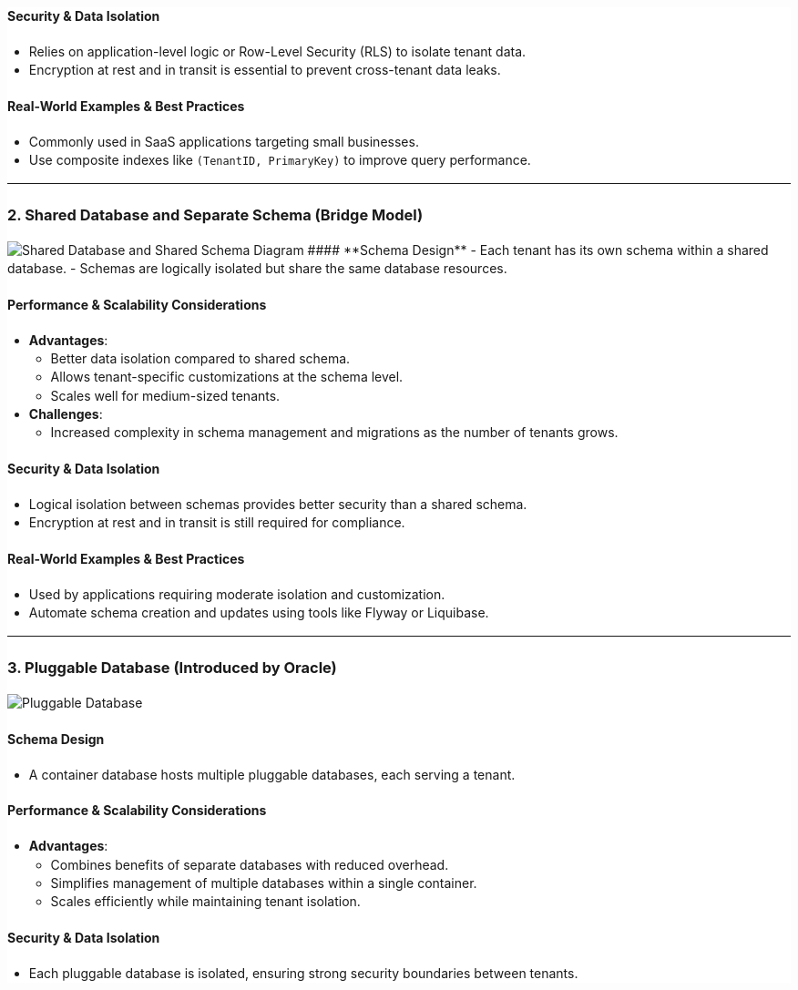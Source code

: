 #### **Security & Data Isolation**
- Relies on application-level logic or Row-Level Security (RLS) to isolate tenant data.
- Encryption at rest and in transit is essential to prevent cross-tenant data leaks.

#### **Real-World Examples & Best Practices**
- Commonly used in SaaS applications targeting small businesses.
- Use composite indexes like `(TenantID, PrimaryKey)` to improve query performance.

---

### **2. Shared Database and Separate Schema (Bridge Model)**  

<img src="https://pplx-res.cloudinary.com/image/upload/v1739085865/user_uploads/NutfpsVJjrNtGWu/Screenshot-from-2025-02-09-12-50-07.jpg" width="700" height="400" alt="Shared Database and Shared Schema Diagram">
#### **Schema Design**
- Each tenant has its own schema within a shared database.
- Schemas are logically isolated but share the same database resources.

#### **Performance & Scalability Considerations**
- **Advantages**:
  - Better data isolation compared to shared schema.
  - Allows tenant-specific customizations at the schema level.
  - Scales well for medium-sized tenants.
- **Challenges**:
  - Increased complexity in schema management and migrations as the number of tenants grows.

#### **Security & Data Isolation**
- Logical isolation between schemas provides better security than a shared schema.
- Encryption at rest and in transit is still required for compliance.

#### **Real-World Examples & Best Practices**
- Used by applications requiring moderate isolation and customization.
- Automate schema creation and updates using tools like Flyway or Liquibase.

---

### **3. Pluggable Database (Introduced by Oracle)**  

![Pluggable Database](https://pplx-res.cloudinary.com/image/upload/v1739085865/user_uploads/JHtpxueNGEzLlZC/Screenshot-from-2025-02-09-12-50-51.jpg)

#### **Schema Design**
- A container database hosts multiple pluggable databases, each serving a tenant.

#### **Performance & Scalability Considerations**
- **Advantages**:
  - Combines benefits of separate databases with reduced overhead.
  - Simplifies management of multiple databases within a single container.
  - Scales efficiently while maintaining tenant isolation.
  
#### **Security & Data Isolation**
- Each pluggable database is isolated, ensuring strong security boundaries between tenants.
